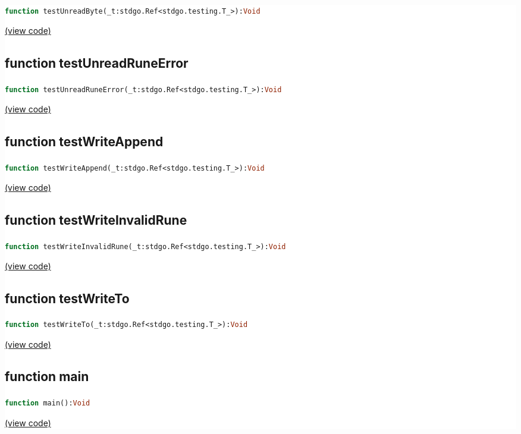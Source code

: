 ```haxe
function testUnreadByte(_t:stdgo.Ref<stdgo.testing.T_>):Void
```


[\(view code\)](<./Bytes.hx#L2002>)


## function testUnreadRuneError


```haxe
function testUnreadRuneError(_t:stdgo.Ref<stdgo.testing.T_>):Void
```


[\(view code\)](<./Bytes.hx#L4980>)


## function testWriteAppend


```haxe
function testWriteAppend(_t:stdgo.Ref<stdgo.testing.T_>):Void
```


[\(view code\)](<./Bytes.hx#L1711>)


## function testWriteInvalidRune


```haxe
function testWriteInvalidRune(_t:stdgo.Ref<stdgo.testing.T_>):Void
```


[\(view code\)](<./Bytes.hx#L1812>)


## function testWriteTo


```haxe
function testWriteTo(_t:stdgo.Ref<stdgo.testing.T_>):Void
```


[\(view code\)](<./Bytes.hx#L1699>)


## function main


```haxe
function main():Void
```


[\(view code\)](<./Bytes.hx#L238>)

